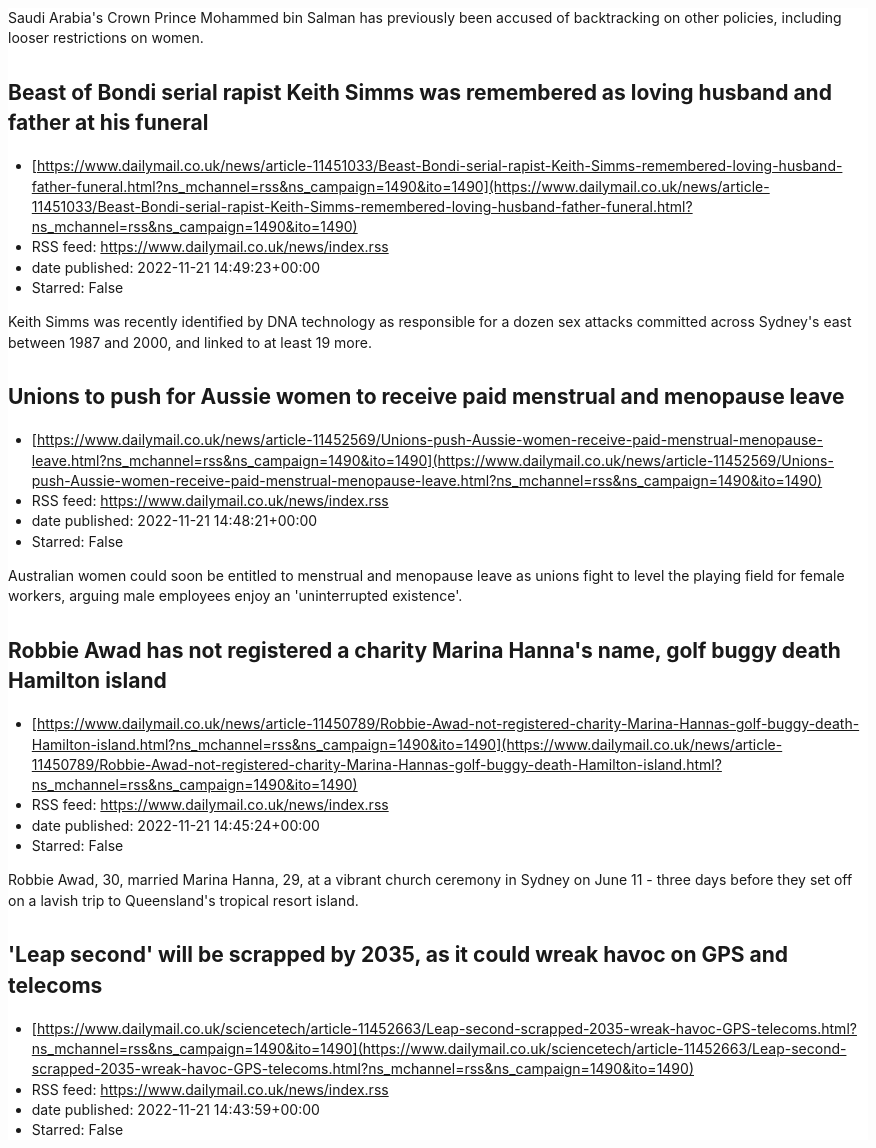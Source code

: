 Saudi Arabia's Crown Prince Mohammed bin Salman has previously been accused of backtracking on other policies, including looser restrictions on women.

## Beast of Bondi serial rapist Keith Simms was remembered as loving husband and father at his funeral
 - [https://www.dailymail.co.uk/news/article-11451033/Beast-Bondi-serial-rapist-Keith-Simms-remembered-loving-husband-father-funeral.html?ns_mchannel=rss&ns_campaign=1490&ito=1490](https://www.dailymail.co.uk/news/article-11451033/Beast-Bondi-serial-rapist-Keith-Simms-remembered-loving-husband-father-funeral.html?ns_mchannel=rss&ns_campaign=1490&ito=1490)
 - RSS feed: https://www.dailymail.co.uk/news/index.rss
 - date published: 2022-11-21 14:49:23+00:00
 - Starred: False

Keith Simms was recently identified by DNA technology as responsible for a dozen sex attacks committed across Sydney's east between 1987 and 2000, and linked to at least 19 more.

## Unions to push for Aussie women to receive paid menstrual and menopause leave
 - [https://www.dailymail.co.uk/news/article-11452569/Unions-push-Aussie-women-receive-paid-menstrual-menopause-leave.html?ns_mchannel=rss&ns_campaign=1490&ito=1490](https://www.dailymail.co.uk/news/article-11452569/Unions-push-Aussie-women-receive-paid-menstrual-menopause-leave.html?ns_mchannel=rss&ns_campaign=1490&ito=1490)
 - RSS feed: https://www.dailymail.co.uk/news/index.rss
 - date published: 2022-11-21 14:48:21+00:00
 - Starred: False

Australian women could soon be entitled to menstrual and menopause leave as unions fight to level the playing field for female workers, arguing male employees enjoy an 'uninterrupted existence'.

## Robbie Awad has not registered a charity Marina Hanna's name, golf buggy death Hamilton island
 - [https://www.dailymail.co.uk/news/article-11450789/Robbie-Awad-not-registered-charity-Marina-Hannas-golf-buggy-death-Hamilton-island.html?ns_mchannel=rss&ns_campaign=1490&ito=1490](https://www.dailymail.co.uk/news/article-11450789/Robbie-Awad-not-registered-charity-Marina-Hannas-golf-buggy-death-Hamilton-island.html?ns_mchannel=rss&ns_campaign=1490&ito=1490)
 - RSS feed: https://www.dailymail.co.uk/news/index.rss
 - date published: 2022-11-21 14:45:24+00:00
 - Starred: False

Robbie Awad, 30, married Marina Hanna, 29, at a vibrant church ceremony in Sydney on June 11 - three days before they set off on a lavish trip to Queensland's tropical resort island.

## 'Leap second' will be scrapped by 2035, as it could wreak havoc on GPS and telecoms
 - [https://www.dailymail.co.uk/sciencetech/article-11452663/Leap-second-scrapped-2035-wreak-havoc-GPS-telecoms.html?ns_mchannel=rss&ns_campaign=1490&ito=1490](https://www.dailymail.co.uk/sciencetech/article-11452663/Leap-second-scrapped-2035-wreak-havoc-GPS-telecoms.html?ns_mchannel=rss&ns_campaign=1490&ito=1490)
 - RSS feed: https://www.dailymail.co.uk/news/index.rss
 - date published: 2022-11-21 14:43:59+00:00
 - Starred: False
